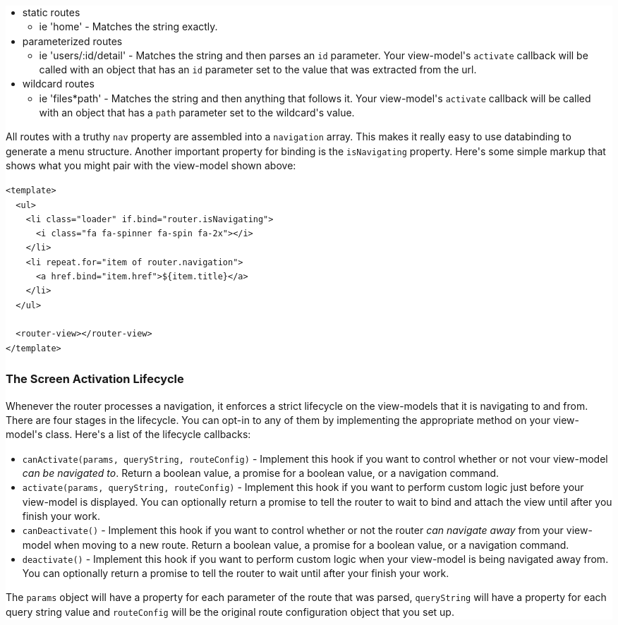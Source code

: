 * static routes
    - ie 'home' - Matches the string exactly.
* parameterized routes
    - ie  'users/:id/detail' - Matches the string and then parses an `id` parameter. Your view-model's `activate` callback will be called with an object that has an `id` parameter set to the value that was extracted from the url.
* wildcard routes
    - ie 'files*path' - Matches the string and then anything that follows it. Your view-model's `activate` callback will be called with an object that has a `path` parameter set to the wildcard's value.

All routes with a truthy `nav` property are assembled into a `navigation` array. This makes it really easy to use databinding to generate a menu structure. Another important property for binding is the `isNavigating` property. Here's some simple markup that shows what you might pair with the view-model shown above:

```markup
<template>
  <ul>
    <li class="loader" if.bind="router.isNavigating">
      <i class="fa fa-spinner fa-spin fa-2x"></i>
    </li>
    <li repeat.for="item of router.navigation">
      <a href.bind="item.href">${item.title}</a>
    </li>
  </ul>

  <router-view></router-view>
</template>
```

### The Screen Activation Lifecycle

Whenever the router processes a navigation, it enforces a strict lifecycle on the view-models that it is navigating to and from. There are four stages in the lifecycle. You can opt-in to any of them by implementing the appropriate method on your view-model's class. Here's a list of the lifecycle callbacks:

* `canActivate(params, queryString, routeConfig)` - Implement this hook if you want to control whether or not vour view-model _can be navigated to_. Return a boolean value, a promise for a boolean value, or a navigation command.
* `activate(params, queryString, routeConfig)` - Implement this hook if you want to perform custom logic just before your view-model is displayed. You can optionally return a promise to tell the router to wait to bind and attach the view until after you finish your work.
* `canDeactivate()` - Implement this hook if you want to control whether or not the router _can navigate away_ from your view-model when moving to a new route. Return a boolean value, a promise for a boolean value, or a navigation command.
* `deactivate()` - Implement this hook if you want to perform custom logic when your view-model is being navigated away from. You can optionally return a promise to tell the router to wait until after your finish your work.

The `params` object will have a property for each parameter of the route that was parsed, `queryString` will have a property for each query string value and `routeConfig` will be the original route configuration object that you set up.
